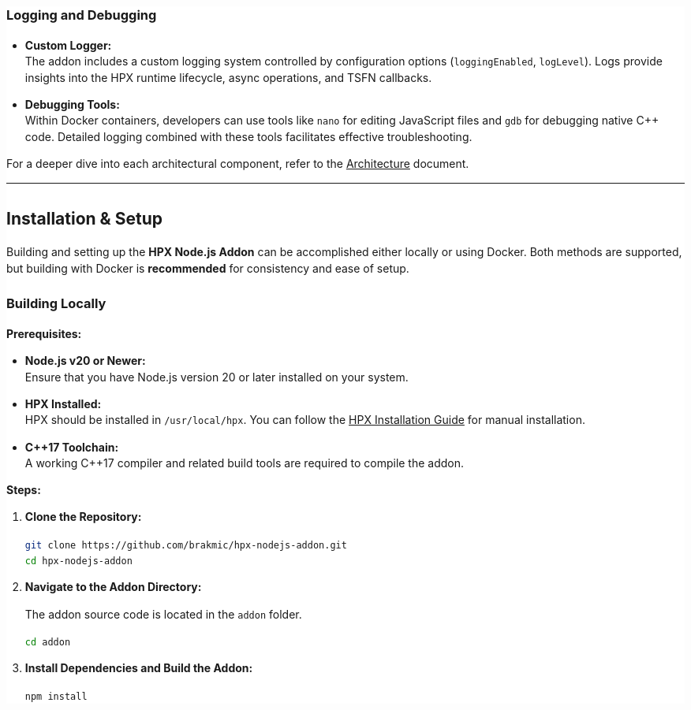 ### Logging and Debugging

- **Custom Logger:**  
  The addon includes a custom logging system controlled by configuration options (`loggingEnabled`, `logLevel`). Logs provide insights into the HPX runtime lifecycle, async operations, and TSFN callbacks.

- **Debugging Tools:**  
  Within Docker containers, developers can use tools like `nano` for editing JavaScript files and `gdb` for debugging native C++ code. Detailed logging combined with these tools facilitates effective troubleshooting.

For a deeper dive into each architectural component, refer to the [Architecture](./docs/Architecture.md) document.

---

## Installation & Setup

Building and setting up the **HPX Node.js Addon** can be accomplished either locally or using Docker. Both methods are supported, but building with Docker is **recommended** for consistency and ease of setup.

### Building Locally

**Prerequisites:**

- **Node.js v20 or Newer:**  
  Ensure that you have Node.js version 20 or later installed on your system.

- **HPX Installed:**  
  HPX should be installed in `/usr/local/hpx`. You can follow the [HPX Installation Guide](https://hpx-docs.stellar-group.org/latest/html/index.html#installation) for manual installation.

- **C++17 Toolchain:**  
  A working C++17 compiler and related build tools are required to compile the addon.

**Steps:**

1. **Clone the Repository:**

   ```bash
   git clone https://github.com/brakmic/hpx-nodejs-addon.git
   cd hpx-nodejs-addon
   ```

2. **Navigate to the Addon Directory:**

   The addon source code is located in the `addon` folder.

   ```bash
   cd addon
   ```

3. **Install Dependencies and Build the Addon:**

   ```bash
   npm install
   ```
